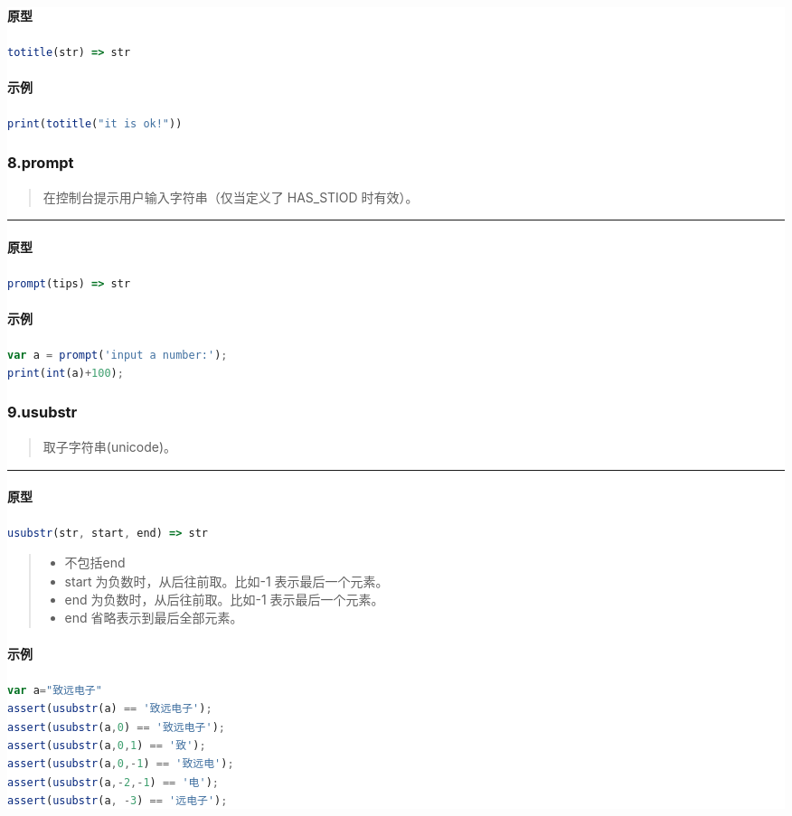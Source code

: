 #### 原型

```js
totitle(str) => str
```

#### 示例

```js
print(totitle("it is ok!"))
```

### 8.prompt

> 在控制台提示用户输入字符串（仅当定义了 HAS\_STIOD 时有效）。
----------------------------

#### 原型

```js
prompt(tips) => str
```

#### 示例

```js
var a = prompt('input a number:');
print(int(a)+100);
```

### 9.usubstr

> 取子字符串(unicode)。
----------------------------

#### 原型

```js
usubstr(str, start, end) => str
```

> * 不包括end
> * start 为负数时，从后往前取。比如-1 表示最后一个元素。
> * end 为负数时，从后往前取。比如-1 表示最后一个元素。
> * end 省略表示到最后全部元素。

#### 示例

```js
var a="致远电子"
assert(usubstr(a) == '致远电子');
assert(usubstr(a,0) == '致远电子');
assert(usubstr(a,0,1) == '致');
assert(usubstr(a,0,-1) == '致远电');
assert(usubstr(a,-2,-1) == '电');
assert(usubstr(a, -3) == '远电子');
```
